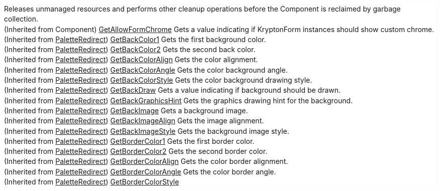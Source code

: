 <td>Releases unmanaged resources and performs other cleanup operations before the Component is reclaimed by garbage collection.<br />(Inherited from Component)</td></tr>
<tr>
<td><a href="3b792181-e358-b8dc-fc08-0b55d1cb6337.md">GetAllowFormChrome</a></td>
<td>Gets a value indicating if KryptonForm instances should show custom chrome.<br />(Inherited from <a href="eb4bd14d-b283-a570-c104-b4d55603d473.md">PaletteRedirect</a>)</td></tr>
<tr>
<td><a href="eb86c926-3bef-01ad-b9cc-fed8c5c23624.md">GetBackColor1</a></td>
<td>Gets the first background color.<br />(Inherited from <a href="eb4bd14d-b283-a570-c104-b4d55603d473.md">PaletteRedirect</a>)</td></tr>
<tr>
<td><a href="e9530025-a2ee-7b07-3816-5255cdd54105.md">GetBackColor2</a></td>
<td>Gets the second back color.<br />(Inherited from <a href="eb4bd14d-b283-a570-c104-b4d55603d473.md">PaletteRedirect</a>)</td></tr>
<tr>
<td><a href="ce1649b1-c2bf-0c50-e4d3-f200addd438d.md">GetBackColorAlign</a></td>
<td>Gets the color alignment.<br />(Inherited from <a href="eb4bd14d-b283-a570-c104-b4d55603d473.md">PaletteRedirect</a>)</td></tr>
<tr>
<td><a href="2b107995-dec4-e459-4824-2094393fefbf.md">GetBackColorAngle</a></td>
<td>Gets the color background angle.<br />(Inherited from <a href="eb4bd14d-b283-a570-c104-b4d55603d473.md">PaletteRedirect</a>)</td></tr>
<tr>
<td><a href="09e09dc7-4cf9-6c7f-657e-59e0d9803817.md">GetBackColorStyle</a></td>
<td>Gets the color background drawing style.<br />(Inherited from <a href="eb4bd14d-b283-a570-c104-b4d55603d473.md">PaletteRedirect</a>)</td></tr>
<tr>
<td><a href="37e71d5a-7263-39fe-d7e9-4fac81f750e4.md">GetBackDraw</a></td>
<td>Gets a value indicating if background should be drawn.<br />(Inherited from <a href="eb4bd14d-b283-a570-c104-b4d55603d473.md">PaletteRedirect</a>)</td></tr>
<tr>
<td><a href="bce42ef3-9a69-64ea-a115-da4f8e04635e.md">GetBackGraphicsHint</a></td>
<td>Gets the graphics drawing hint for the background.<br />(Inherited from <a href="eb4bd14d-b283-a570-c104-b4d55603d473.md">PaletteRedirect</a>)</td></tr>
<tr>
<td><a href="2e21b96b-ee10-53d6-fcfe-df67aeb4d04d.md">GetBackImage</a></td>
<td>Gets a background image.<br />(Inherited from <a href="eb4bd14d-b283-a570-c104-b4d55603d473.md">PaletteRedirect</a>)</td></tr>
<tr>
<td><a href="2b5923eb-b453-8be4-6ab6-9cadf140a8a2.md">GetBackImageAlign</a></td>
<td>Gets the image alignment.<br />(Inherited from <a href="eb4bd14d-b283-a570-c104-b4d55603d473.md">PaletteRedirect</a>)</td></tr>
<tr>
<td><a href="f66376e4-5822-6ad2-3a2a-20463ddf1e56.md">GetBackImageStyle</a></td>
<td>Gets the background image style.<br />(Inherited from <a href="eb4bd14d-b283-a570-c104-b4d55603d473.md">PaletteRedirect</a>)</td></tr>
<tr>
<td><a href="c2e3377b-7c36-a638-636d-5998c1718b69.md">GetBorderColor1</a></td>
<td>Gets the first border color.<br />(Inherited from <a href="eb4bd14d-b283-a570-c104-b4d55603d473.md">PaletteRedirect</a>)</td></tr>
<tr>
<td><a href="60b5ab11-dcd9-8246-02c4-c2cb6585f44b.md">GetBorderColor2</a></td>
<td>Gets the second border color.<br />(Inherited from <a href="eb4bd14d-b283-a570-c104-b4d55603d473.md">PaletteRedirect</a>)</td></tr>
<tr>
<td><a href="9e3f9718-2eb9-0c6b-7bf6-a600fba2ade2.md">GetBorderColorAlign</a></td>
<td>Gets the color border alignment.<br />(Inherited from <a href="eb4bd14d-b283-a570-c104-b4d55603d473.md">PaletteRedirect</a>)</td></tr>
<tr>
<td><a href="d860fdd5-ad76-5d16-78fc-602be1269316.md">GetBorderColorAngle</a></td>
<td>Gets the color border angle.<br />(Inherited from <a href="eb4bd14d-b283-a570-c104-b4d55603d473.md">PaletteRedirect</a>)</td></tr>
<tr>
<td><a href="3838580a-bc70-f6c6-b5ec-e4e949c5922c.md">GetBorderColorStyle</a></td>